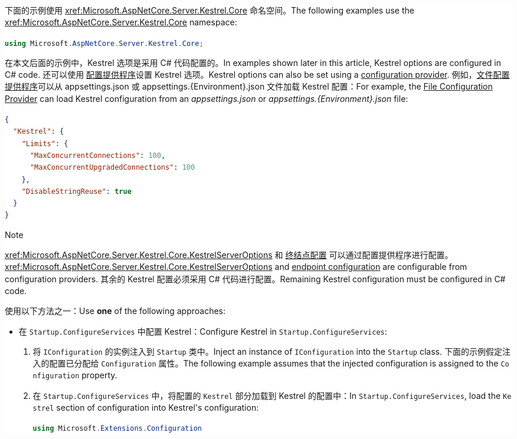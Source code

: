 <span data-ttu-id="58e64-179">下面的示例使用 <xref:Microsoft.AspNetCore.Server.Kestrel.Core> 命名空间。</span><span class="sxs-lookup"><span data-stu-id="58e64-179">The following examples use the <xref:Microsoft.AspNetCore.Server.Kestrel.Core> namespace:</span></span>

```csharp
using Microsoft.AspNetCore.Server.Kestrel.Core;
```

<span data-ttu-id="58e64-180">在本文后面的示例中，Kestrel 选项是采用 C# 代码配置的。</span><span class="sxs-lookup"><span data-stu-id="58e64-180">In examples shown later in this article, Kestrel options are configured in C# code.</span></span> <span data-ttu-id="58e64-181">还可以使用 [配置提供程序](xref:fundamentals/configuration/index)设置 Kestrel 选项。</span><span class="sxs-lookup"><span data-stu-id="58e64-181">Kestrel options can also be set using a [configuration provider](xref:fundamentals/configuration/index).</span></span> <span data-ttu-id="58e64-182">例如，[文件配置提供程序](xref:fundamentals/configuration/index#file-configuration-provider)可以从 appsettings.json 或 appsettings.{Environment}.json 文件加载 Kestrel 配置：</span><span class="sxs-lookup"><span data-stu-id="58e64-182">For example, the [File Configuration Provider](xref:fundamentals/configuration/index#file-configuration-provider) can load Kestrel configuration from an *appsettings.json* or *appsettings.{Environment}.json* file:</span></span>

```json
{
  "Kestrel": {
    "Limits": {
      "MaxConcurrentConnections": 100,
      "MaxConcurrentUpgradedConnections": 100
    },
    "DisableStringReuse": true
  }
}
```

> [!NOTE]
> <span data-ttu-id="58e64-183"><xref:Microsoft.AspNetCore.Server.Kestrel.Core.KestrelServerOptions> 和 [终结点配置](#endpoint-configuration) 可以通过配置提供程序进行配置。</span><span class="sxs-lookup"><span data-stu-id="58e64-183"><xref:Microsoft.AspNetCore.Server.Kestrel.Core.KestrelServerOptions> and [endpoint configuration](#endpoint-configuration) are configurable from configuration providers.</span></span> <span data-ttu-id="58e64-184">其余的 Kestrel 配置必须采用 C# 代码进行配置。</span><span class="sxs-lookup"><span data-stu-id="58e64-184">Remaining Kestrel configuration must be configured in C# code.</span></span>

<span data-ttu-id="58e64-185">使用以下方法之一：</span><span class="sxs-lookup"><span data-stu-id="58e64-185">Use **one** of the following approaches:</span></span>

* <span data-ttu-id="58e64-186">在 `Startup.ConfigureServices` 中配置 Kestrel：</span><span class="sxs-lookup"><span data-stu-id="58e64-186">Configure Kestrel in `Startup.ConfigureServices`:</span></span>

  1. <span data-ttu-id="58e64-187">将 `IConfiguration` 的实例注入到 `Startup` 类中。</span><span class="sxs-lookup"><span data-stu-id="58e64-187">Inject an instance of `IConfiguration` into the `Startup` class.</span></span> <span data-ttu-id="58e64-188">下面的示例假定注入的配置已分配给 `Configuration` 属性。</span><span class="sxs-lookup"><span data-stu-id="58e64-188">The following example assumes that the injected configuration is assigned to the `Configuration` property.</span></span>
  2. <span data-ttu-id="58e64-189">在 `Startup.ConfigureServices` 中，将配置的 `Kestrel` 部分加载到 Kestrel 的配置中：</span><span class="sxs-lookup"><span data-stu-id="58e64-189">In `Startup.ConfigureServices`, load the `Kestrel` section of configuration into Kestrel's configuration:</span></span>

     ```csharp
     using Microsoft.Extensions.Configuration
     